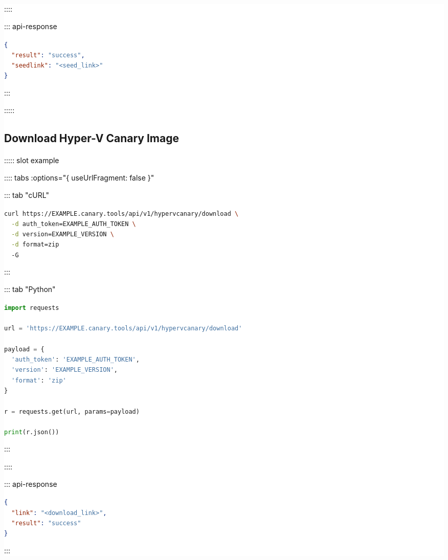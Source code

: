 ::::

::: api-response

```json
{
  "result": "success",
  "seedlink": "<seed_link>"
}
```
:::

:::::

</APIDetails>

## Download Hyper-V Canary Image

<APIDetails :endpoint="$page.frontmatter.endpoints.hypervcanary_download">

::::: slot example 

:::: tabs :options="{ useUrlFragment: false }"

::: tab "cURL"
``` bash
curl https://EXAMPLE.canary.tools/api/v1/hypervcanary/download \
  -d auth_token=EXAMPLE_AUTH_TOKEN \
  -d version=EXAMPLE_VERSION \
  -d format=zip
  -G
```
:::

::: tab "Python"
``` python
import requests

url = 'https://EXAMPLE.canary.tools/api/v1/hypervcanary/download'

payload = {
  'auth_token': 'EXAMPLE_AUTH_TOKEN',
  'version': 'EXAMPLE_VERSION',
  'format': 'zip'
}

r = requests.get(url, params=payload)

print(r.json())
```
:::

::::

::: api-response

```json
{
  "link": "<download_link>",
  "result": "success"
}
```
:::
